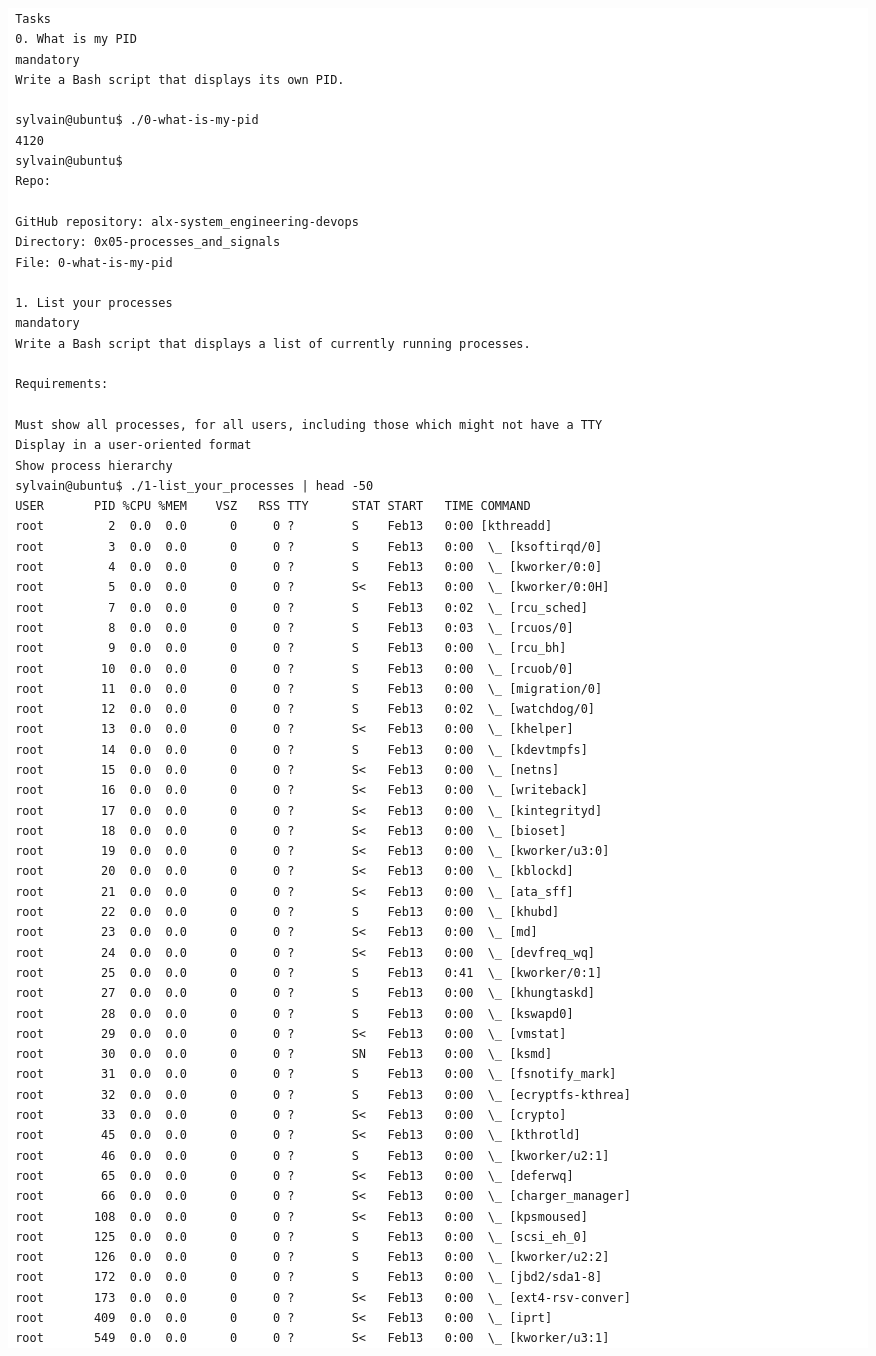      Tasks
     0. What is my PID
     mandatory
     Write a Bash script that displays its own PID.
     
     sylvain@ubuntu$ ./0-what-is-my-pid
     4120
     sylvain@ubuntu$
     Repo:
     
     GitHub repository: alx-system_engineering-devops
     Directory: 0x05-processes_and_signals
     File: 0-what-is-my-pid
        
     1. List your processes
     mandatory
     Write a Bash script that displays a list of currently running processes.
     
     Requirements:
     
     Must show all processes, for all users, including those which might not have a TTY
     Display in a user-oriented format
     Show process hierarchy
     sylvain@ubuntu$ ./1-list_your_processes | head -50
     USER       PID %CPU %MEM    VSZ   RSS TTY      STAT START   TIME COMMAND
     root         2  0.0  0.0      0     0 ?        S    Feb13   0:00 [kthreadd]
     root         3  0.0  0.0      0     0 ?        S    Feb13   0:00  \_ [ksoftirqd/0]
     root         4  0.0  0.0      0     0 ?        S    Feb13   0:00  \_ [kworker/0:0]
     root         5  0.0  0.0      0     0 ?        S<   Feb13   0:00  \_ [kworker/0:0H]
     root         7  0.0  0.0      0     0 ?        S    Feb13   0:02  \_ [rcu_sched]
     root         8  0.0  0.0      0     0 ?        S    Feb13   0:03  \_ [rcuos/0]
     root         9  0.0  0.0      0     0 ?        S    Feb13   0:00  \_ [rcu_bh]
     root        10  0.0  0.0      0     0 ?        S    Feb13   0:00  \_ [rcuob/0]
     root        11  0.0  0.0      0     0 ?        S    Feb13   0:00  \_ [migration/0]
     root        12  0.0  0.0      0     0 ?        S    Feb13   0:02  \_ [watchdog/0]
     root        13  0.0  0.0      0     0 ?        S<   Feb13   0:00  \_ [khelper]
     root        14  0.0  0.0      0     0 ?        S    Feb13   0:00  \_ [kdevtmpfs]
     root        15  0.0  0.0      0     0 ?        S<   Feb13   0:00  \_ [netns]
     root        16  0.0  0.0      0     0 ?        S<   Feb13   0:00  \_ [writeback]
     root        17  0.0  0.0      0     0 ?        S<   Feb13   0:00  \_ [kintegrityd]
     root        18  0.0  0.0      0     0 ?        S<   Feb13   0:00  \_ [bioset]
     root        19  0.0  0.0      0     0 ?        S<   Feb13   0:00  \_ [kworker/u3:0]
     root        20  0.0  0.0      0     0 ?        S<   Feb13   0:00  \_ [kblockd]
     root        21  0.0  0.0      0     0 ?        S<   Feb13   0:00  \_ [ata_sff]
     root        22  0.0  0.0      0     0 ?        S    Feb13   0:00  \_ [khubd]
     root        23  0.0  0.0      0     0 ?        S<   Feb13   0:00  \_ [md]
     root        24  0.0  0.0      0     0 ?        S<   Feb13   0:00  \_ [devfreq_wq]
     root        25  0.0  0.0      0     0 ?        S    Feb13   0:41  \_ [kworker/0:1]
     root        27  0.0  0.0      0     0 ?        S    Feb13   0:00  \_ [khungtaskd]
     root        28  0.0  0.0      0     0 ?        S    Feb13   0:00  \_ [kswapd0]
     root        29  0.0  0.0      0     0 ?        S<   Feb13   0:00  \_ [vmstat]
     root        30  0.0  0.0      0     0 ?        SN   Feb13   0:00  \_ [ksmd]
     root        31  0.0  0.0      0     0 ?        S    Feb13   0:00  \_ [fsnotify_mark]
     root        32  0.0  0.0      0     0 ?        S    Feb13   0:00  \_ [ecryptfs-kthrea]
     root        33  0.0  0.0      0     0 ?        S<   Feb13   0:00  \_ [crypto]
     root        45  0.0  0.0      0     0 ?        S<   Feb13   0:00  \_ [kthrotld]
     root        46  0.0  0.0      0     0 ?        S    Feb13   0:00  \_ [kworker/u2:1]
     root        65  0.0  0.0      0     0 ?        S<   Feb13   0:00  \_ [deferwq]
     root        66  0.0  0.0      0     0 ?        S<   Feb13   0:00  \_ [charger_manager]
     root       108  0.0  0.0      0     0 ?        S<   Feb13   0:00  \_ [kpsmoused]
     root       125  0.0  0.0      0     0 ?        S    Feb13   0:00  \_ [scsi_eh_0]
     root       126  0.0  0.0      0     0 ?        S    Feb13   0:00  \_ [kworker/u2:2]
     root       172  0.0  0.0      0     0 ?        S    Feb13   0:00  \_ [jbd2/sda1-8]
     root       173  0.0  0.0      0     0 ?        S<   Feb13   0:00  \_ [ext4-rsv-conver]
     root       409  0.0  0.0      0     0 ?        S<   Feb13   0:00  \_ [iprt]
     root       549  0.0  0.0      0     0 ?        S<   Feb13   0:00  \_ [kworker/u3:1]